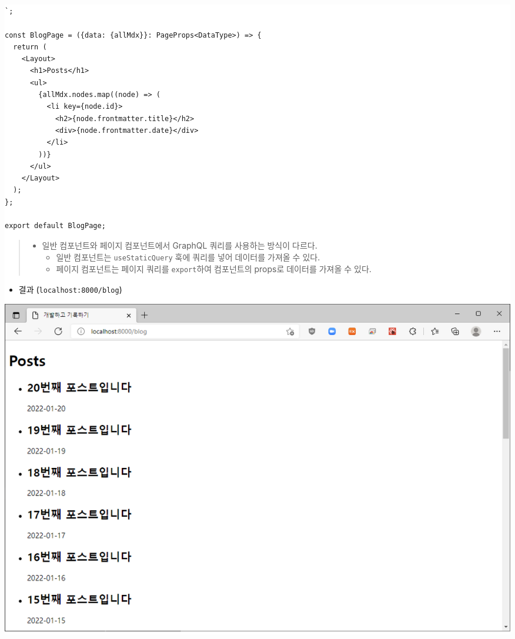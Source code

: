 ```tsx
`;

const BlogPage = ({data: {allMdx}}: PageProps<DataType>) => {
  return (
    <Layout>
      <h1>Posts</h1>
      <ul>
        {allMdx.nodes.map((node) => (
          <li key={node.id}>
            <h2>{node.frontmatter.title}</h2>
            <div>{node.frontmatter.date}</div>
          </li>
        ))}
      </ul>
    </Layout>
  );
};

export default BlogPage;
```

> - 일반 컴포넌트와 페이지 컴포넌트에서 GraphQL 쿼리를 사용하는 방식이 다르다.
>   - 일반 컴포넌트는 `useStaticQuery` 훅에 쿼리를 넣어 데이터를 가져올 수 있다.
>   - 페이지 컴포넌트는 페이지 쿼리를 `export`하여 컴포넌트의 props로 데이터를 가져올 수 있다.

- 결과 (`localhost:8000/blog`)

![post 목록](.\post-목록.png)
